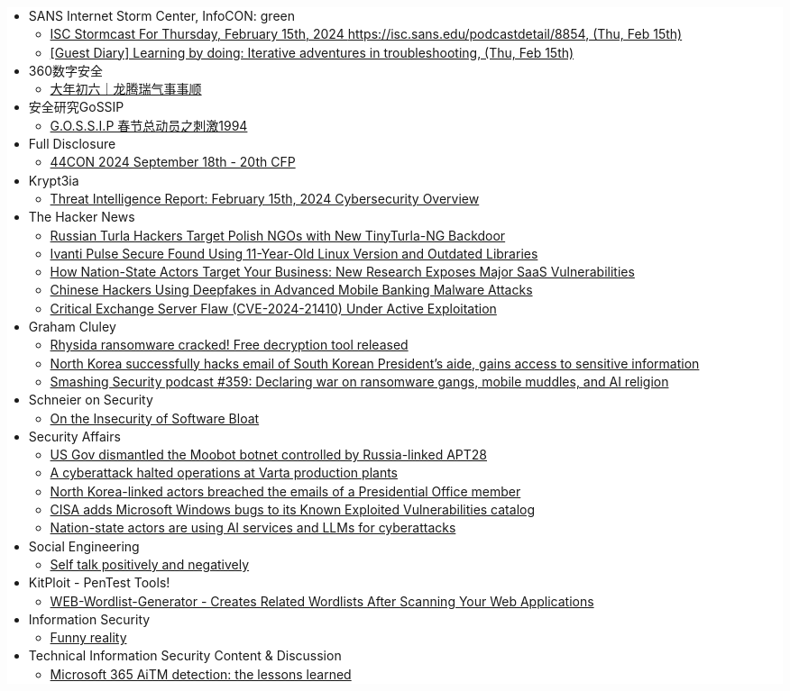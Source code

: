 - SANS Internet Storm Center, InfoCON: green
  - [ISC Stormcast For Thursday, February 15th, 2024 https://isc.sans.edu/podcastdetail/8854, (Thu, Feb 15th)](https://isc.sans.edu/diary/rss/30654)
  - [&#x5b;Guest Diary&#x5d; Learning by doing: Iterative adventures in troubleshooting, (Thu, Feb 15th)](https://isc.sans.edu/diary/rss/30648)
- 360数字安全
  - [大年初六｜龙腾瑞气事事顺](https://mp.weixin.qq.com/s?__biz=MzA4MTg0MDQ4Nw==&mid=2247569543&idx=1&sn=aed5e6d0fc65cb7d0e5d974ce7c12852&chksm=9f8d408fa8fac999114c0f4d4cd8d722de3e085d1819773ccf6975fa5a55499aa5c65a1b629f&scene=58&subscene=0#rd)
- 安全研究GoSSIP
  - [G.O.S.S.I.P 春节总动员之刺激1994](https://mp.weixin.qq.com/s?__biz=Mzg5ODUxMzg0Ng==&mid=2247497268&idx=1&sn=99e4abeb01044fd67f0a18acfca300a7&chksm=c063d8edf71451fb9bf988de4f602169a0ce07d6b675f54d91be8eef06fc32317405ab420de5&scene=58&subscene=0#rd)
- Full Disclosure
  - [44CON 2024 September 18th - 20th CFP](https://seclists.org/fulldisclosure/2024/Feb/18)
- Krypt3ia
  - [Threat Intelligence Report: February 15th, 2024 Cybersecurity Overview](https://krypt3ia.wordpress.com/2024/02/15/threat-intelligence-report-february-15th-2024-cybersecurity-overview/)
- The Hacker News
  - [Russian Turla Hackers Target Polish NGOs with New TinyTurla-NG Backdoor](https://thehackernews.com/2024/02/russian-turla-hackers-target-polish.html)
  - [Ivanti Pulse Secure Found Using 11-Year-Old Linux Version and Outdated Libraries](https://thehackernews.com/2024/02/ivanti-pulse-secure-found-using-11-year.html)
  - [How Nation-State Actors Target Your Business: New Research Exposes Major SaaS Vulnerabilities](https://thehackernews.com/2024/02/how-nation-state-actors-target-your.html)
  - [Chinese Hackers Using Deepfakes in Advanced Mobile Banking Malware Attacks](https://thehackernews.com/2024/02/chinese-hackers-using-deepfakes-in.html)
  - [Critical Exchange Server Flaw (CVE-2024-21410) Under Active Exploitation](https://thehackernews.com/2024/02/critical-exchange-server-flaw-cve-2024.html)
- Graham Cluley
  - [Rhysida ransomware cracked! Free decryption tool released](https://www.tripwire.com/state-of-security/rhysida-ransomware-cracked-free-decryption-tool-released)
  - [North Korea successfully hacks email of South Korean President’s aide, gains access to sensitive information](https://www.bitdefender.com/blog/hotforsecurity/north-korea-successfully-hacks-email-of-south-korean-presidents-aide-gains-access-to-sensitive-information/)
  - [Smashing Security podcast #359: Declaring war on ransomware gangs, mobile muddles, and AI religion](https://grahamcluley.com/smashing-security-podcast-359/)
- Schneier on Security
  - [On the Insecurity of Software Bloat](https://www.schneier.com/blog/archives/2024/02/on-the-insecurity-of-software-bloat.html)
- Security Affairs
  - [US Gov dismantled the Moobot botnet controlled by Russia-linked APT28](https://securityaffairs.com/159197/cyber-crime/feds-dismantled-moobot-botnet.html)
  - [A cyberattack halted operations at Varta production plants](https://securityaffairs.com/159190/hacking/cyberattack-halted-varta-production-plants.html)
  - [North Korea-linked actors breached the emails of a Presidential Office member](https://securityaffairs.com/159179/apt/north-korea-breached-south-korean-president-office.html)
  - [CISA adds Microsoft Windows bugs to its Known Exploited Vulnerabilities catalog](https://securityaffairs.com/159171/hacking/cisa-adds-windows-bugs-known-exploited-vulnerabilities-catalog.html)
  - [Nation-state actors are using AI services and LLMs for cyberattacks](https://securityaffairs.com/159147/apt/nation-state-actors-openai-ai-services-llms-cyberattacks.html)
- Social Engineering
  - [Self talk positively and negatively](https://www.reddit.com/r/SocialEngineering/comments/1ar8ddc/self_talk_positively_and_negatively/)
- KitPloit - PenTest Tools!
  - [WEB-Wordlist-Generator - Creates Related Wordlists After Scanning Your Web Applications](http://www.kitploit.com/2024/02/web-wordlist-generator-creates-related.html)
- Information Security
  - [Funny reality](https://www.reddit.com/r/Information_Security/comments/1arn21i/funny_reality/)
- Technical Information Security Content & Discussion
  - [Microsoft 365 AiTM detection: the lessons learned](https://www.reddit.com/r/netsec/comments/1arl6pl/microsoft_365_aitm_detection_the_lessons_learned/)